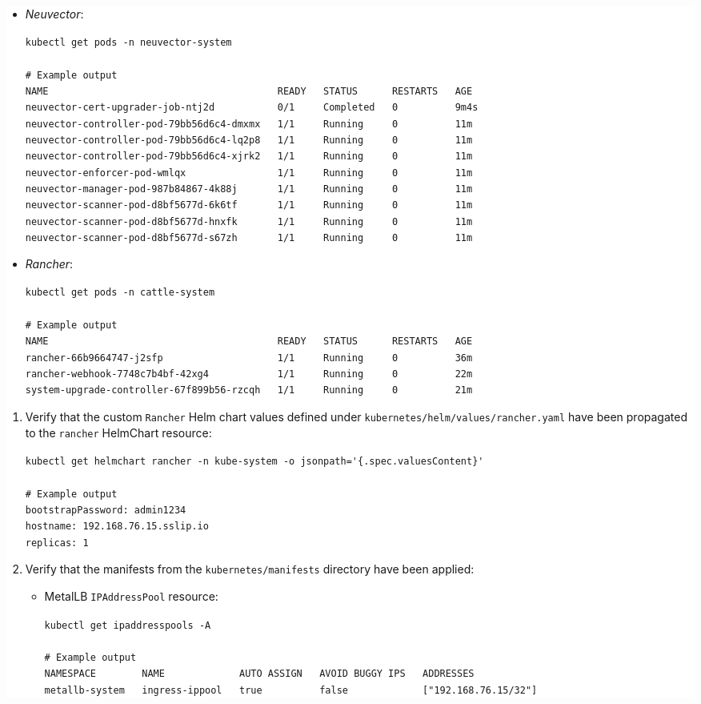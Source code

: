    * *Neuvector*:

      ```shell
      kubectl get pods -n neuvector-system

      # Example output
      NAME                                        READY   STATUS      RESTARTS   AGE
      neuvector-cert-upgrader-job-ntj2d           0/1     Completed   0          9m4s
      neuvector-controller-pod-79bb56d6c4-dmxmx   1/1     Running     0          11m
      neuvector-controller-pod-79bb56d6c4-lq2p8   1/1     Running     0          11m
      neuvector-controller-pod-79bb56d6c4-xjrk2   1/1     Running     0          11m
      neuvector-enforcer-pod-wmlqx                1/1     Running     0          11m
      neuvector-manager-pod-987b84867-4k88j       1/1     Running     0          11m
      neuvector-scanner-pod-d8bf5677d-6k6tf       1/1     Running     0          11m
      neuvector-scanner-pod-d8bf5677d-hnxfk       1/1     Running     0          11m
      neuvector-scanner-pod-d8bf5677d-s67zh       1/1     Running     0          11m
      ```
   * *Rancher*:

      ```shell
      kubectl get pods -n cattle-system

      # Example output
      NAME                                        READY   STATUS      RESTARTS   AGE
      rancher-66b9664747-j2sfp                    1/1     Running     0          36m
      rancher-webhook-7748c7b4bf-42xg4            1/1     Running     0          22m
      system-upgrade-controller-67f899b56-rzcqh   1/1     Running     0          21m
      ```

1. Verify that the custom `Rancher` Helm chart values defined under `kubernetes/helm/values/rancher.yaml` have been propagated to the `rancher` HelmChart resource:

   ```shell
   kubectl get helmchart rancher -n kube-system -o jsonpath='{.spec.valuesContent}'

   # Example output
   bootstrapPassword: admin1234
   hostname: 192.168.76.15.sslip.io
   replicas: 1
   ```

1. Verify that the manifests from the `kubernetes/manifests` directory have been applied:

   * MetalLB `IPAddressPool` resource:

      ```shell
      kubectl get ipaddresspools -A

      # Example output
      NAMESPACE        NAME             AUTO ASSIGN   AVOID BUGGY IPS   ADDRESSES
      metallb-system   ingress-ippool   true          false             ["192.168.76.15/32"]
      ```
